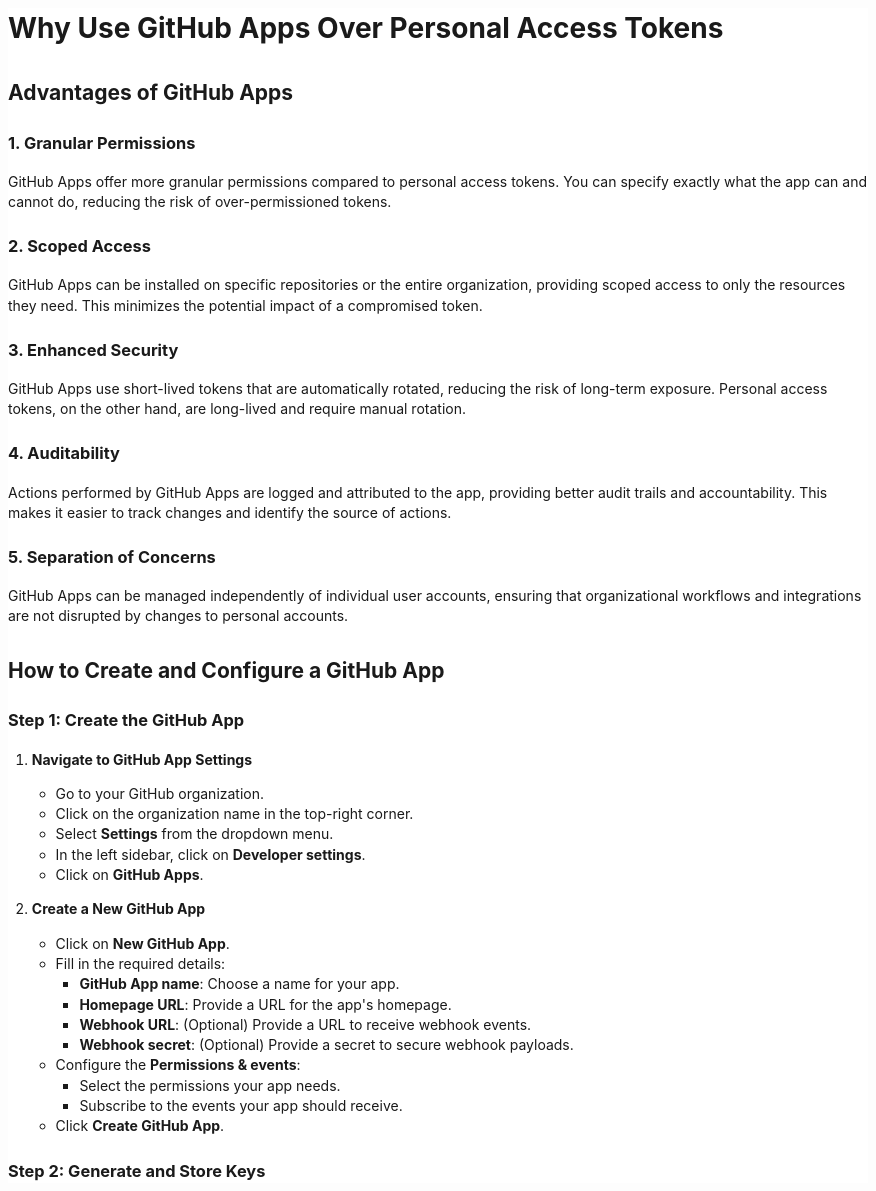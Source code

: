 # Why Use GitHub Apps Over Personal Access Tokens

## Advantages of GitHub Apps

### 1. **Granular Permissions**
GitHub Apps offer more granular permissions compared to personal access tokens. You can specify exactly what the app can and cannot do, reducing the risk of over-permissioned tokens.

### 2. **Scoped Access**
GitHub Apps can be installed on specific repositories or the entire organization, providing scoped access to only the resources they need. This minimizes the potential impact of a compromised token.

### 3. **Enhanced Security**
GitHub Apps use short-lived tokens that are automatically rotated, reducing the risk of long-term exposure. Personal access tokens, on the other hand, are long-lived and require manual rotation.

### 4. **Auditability**
Actions performed by GitHub Apps are logged and attributed to the app, providing better audit trails and accountability. This makes it easier to track changes and identify the source of actions.

### 5. **Separation of Concerns**
GitHub Apps can be managed independently of individual user accounts, ensuring that organizational workflows and integrations are not disrupted by changes to personal accounts.

## How to Create and Configure a GitHub App

### Step 1: Create the GitHub App

1. **Navigate to GitHub App Settings**
   - Go to your GitHub organization.
   - Click on the organization name in the top-right corner.
   - Select **Settings** from the dropdown menu.
   - In the left sidebar, click on **Developer settings**.
   - Click on **GitHub Apps**.

2. **Create a New GitHub App**
   - Click on **New GitHub App**.
   - Fill in the required details:
     - **GitHub App name**: Choose a name for your app.
     - **Homepage URL**: Provide a URL for the app's homepage.
     - **Webhook URL**: (Optional) Provide a URL to receive webhook events.
     - **Webhook secret**: (Optional) Provide a secret to secure webhook payloads.
   - Configure the **Permissions & events**:
     - Select the permissions your app needs.
     - Subscribe to the events your app should receive.
   - Click **Create GitHub App**.

### Step 2: Generate and Store Keys
